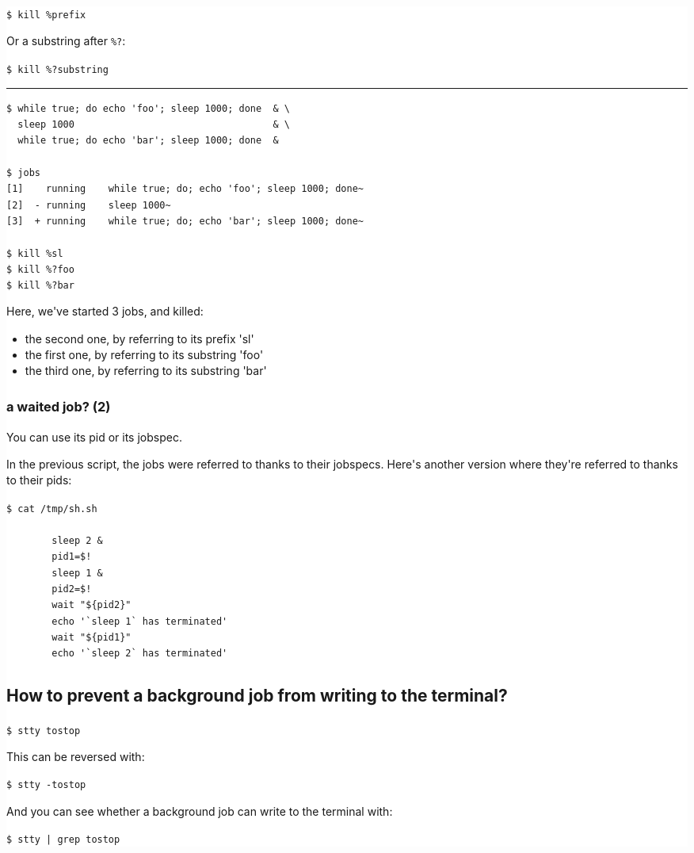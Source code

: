     $ kill %prefix

Or a substring after `%?`:

    $ kill %?substring

---

    $ while true; do echo 'foo'; sleep 1000; done  & \
      sleep 1000                                   & \
      while true; do echo 'bar'; sleep 1000; done  &

    $ jobs
    [1]    running    while true; do; echo 'foo'; sleep 1000; done~
    [2]  - running    sleep 1000~
    [3]  + running    while true; do; echo 'bar'; sleep 1000; done~

    $ kill %sl
    $ kill %?foo
    $ kill %?bar

Here, we've started 3 jobs, and killed:

   - the second one, by referring to its prefix 'sl'
   - the first one, by referring to its substring 'foo'
   - the third one, by referring to its substring 'bar'

### a waited job?  (2)

You can use its pid or its jobspec.

In the previous script, the jobs were referred to thanks to their jobspecs.
Here's another version where they're referred to thanks to their pids:

    $ cat /tmp/sh.sh

            sleep 2 &
            pid1=$!
            sleep 1 &
            pid2=$!
            wait "${pid2}"
            echo '`sleep 1` has terminated'
            wait "${pid1}"
            echo '`sleep 2` has terminated'

##
## How to prevent a background job from writing to the terminal?

    $ stty tostop

This can be reversed with:

    $ stty -tostop

And you can see whether a background job can write to the terminal with:

    $ stty | grep tostop
